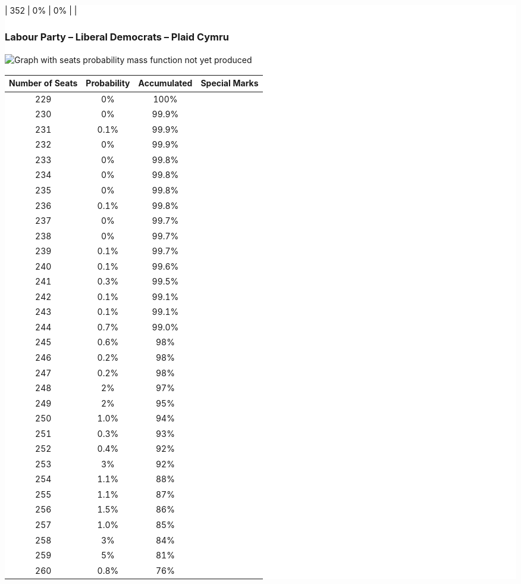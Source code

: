 | 352 | 0% | 0% |  |

### Labour Party – Liberal Democrats – Plaid Cymru

![Graph with seats probability mass function not yet produced](2018-08-14-YouGov-coalitions-seats-pmf-lab–libdem–pc.png "Seats Probability Mass Function")

| Number of Seats | Probability | Accumulated | Special Marks |
|:---------------:|:-----------:|:-----------:|:-------------:|
| 229 | 0% | 100% |  |
| 230 | 0% | 99.9% |  |
| 231 | 0.1% | 99.9% |  |
| 232 | 0% | 99.9% |  |
| 233 | 0% | 99.8% |  |
| 234 | 0% | 99.8% |  |
| 235 | 0% | 99.8% |  |
| 236 | 0.1% | 99.8% |  |
| 237 | 0% | 99.7% |  |
| 238 | 0% | 99.7% |  |
| 239 | 0.1% | 99.7% |  |
| 240 | 0.1% | 99.6% |  |
| 241 | 0.3% | 99.5% |  |
| 242 | 0.1% | 99.1% |  |
| 243 | 0.1% | 99.1% |  |
| 244 | 0.7% | 99.0% |  |
| 245 | 0.6% | 98% |  |
| 246 | 0.2% | 98% |  |
| 247 | 0.2% | 98% |  |
| 248 | 2% | 97% |  |
| 249 | 2% | 95% |  |
| 250 | 1.0% | 94% |  |
| 251 | 0.3% | 93% |  |
| 252 | 0.4% | 92% |  |
| 253 | 3% | 92% |  |
| 254 | 1.1% | 88% |  |
| 255 | 1.1% | 87% |  |
| 256 | 1.5% | 86% |  |
| 257 | 1.0% | 85% |  |
| 258 | 3% | 84% |  |
| 259 | 5% | 81% |  |
| 260 | 0.8% | 76% |  |